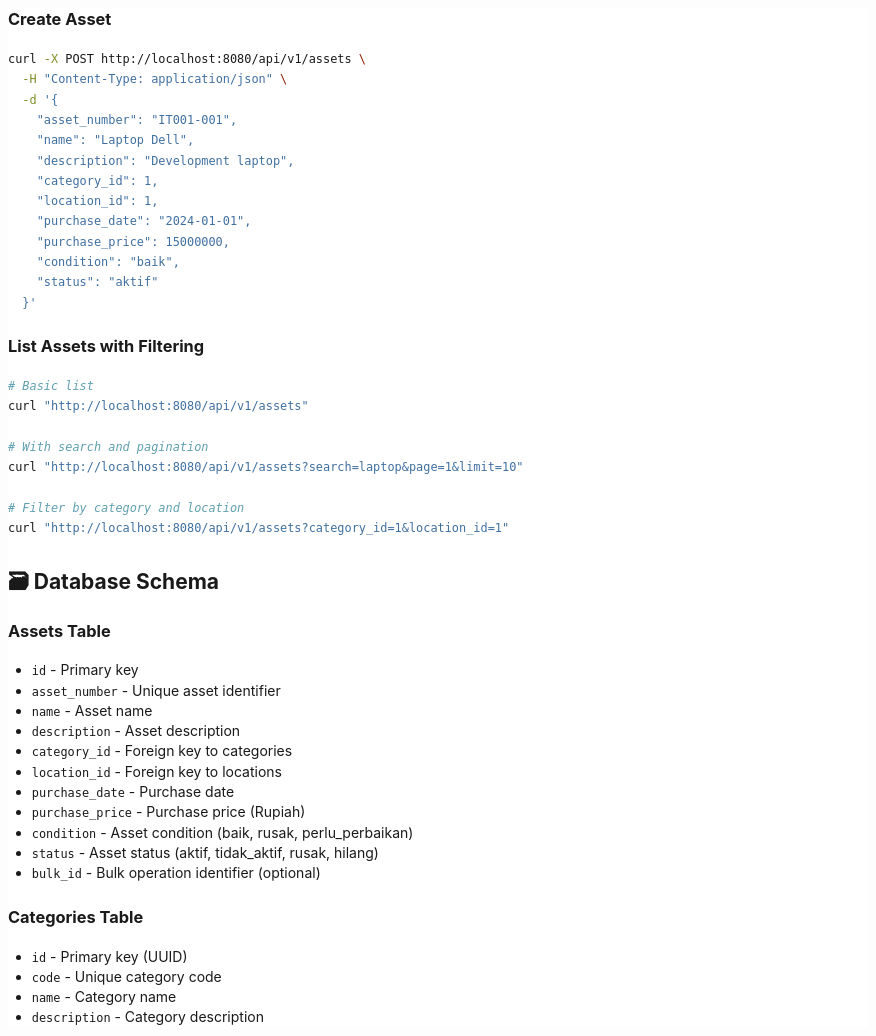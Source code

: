 ### Create Asset
```bash
curl -X POST http://localhost:8080/api/v1/assets \
  -H "Content-Type: application/json" \
  -d '{
    "asset_number": "IT001-001",
    "name": "Laptop Dell",
    "description": "Development laptop",
    "category_id": 1,
    "location_id": 1,
    "purchase_date": "2024-01-01",
    "purchase_price": 15000000,
    "condition": "baik",
    "status": "aktif"
  }'
```

### List Assets with Filtering
```bash
# Basic list
curl "http://localhost:8080/api/v1/assets"

# With search and pagination  
curl "http://localhost:8080/api/v1/assets?search=laptop&page=1&limit=10"

# Filter by category and location
curl "http://localhost:8080/api/v1/assets?category_id=1&location_id=1"
```

## 🗃 Database Schema

### Assets Table
- `id` - Primary key
- `asset_number` - Unique asset identifier
- `name` - Asset name
- `description` - Asset description  
- `category_id` - Foreign key to categories
- `location_id` - Foreign key to locations
- `purchase_date` - Purchase date
- `purchase_price` - Purchase price (Rupiah)
- `condition` - Asset condition (baik, rusak, perlu_perbaikan)
- `status` - Asset status (aktif, tidak_aktif, rusak, hilang)
- `bulk_id` - Bulk operation identifier (optional)

### Categories Table
- `id` - Primary key (UUID)
- `code` - Unique category code
- `name` - Category name
- `description` - Category description
